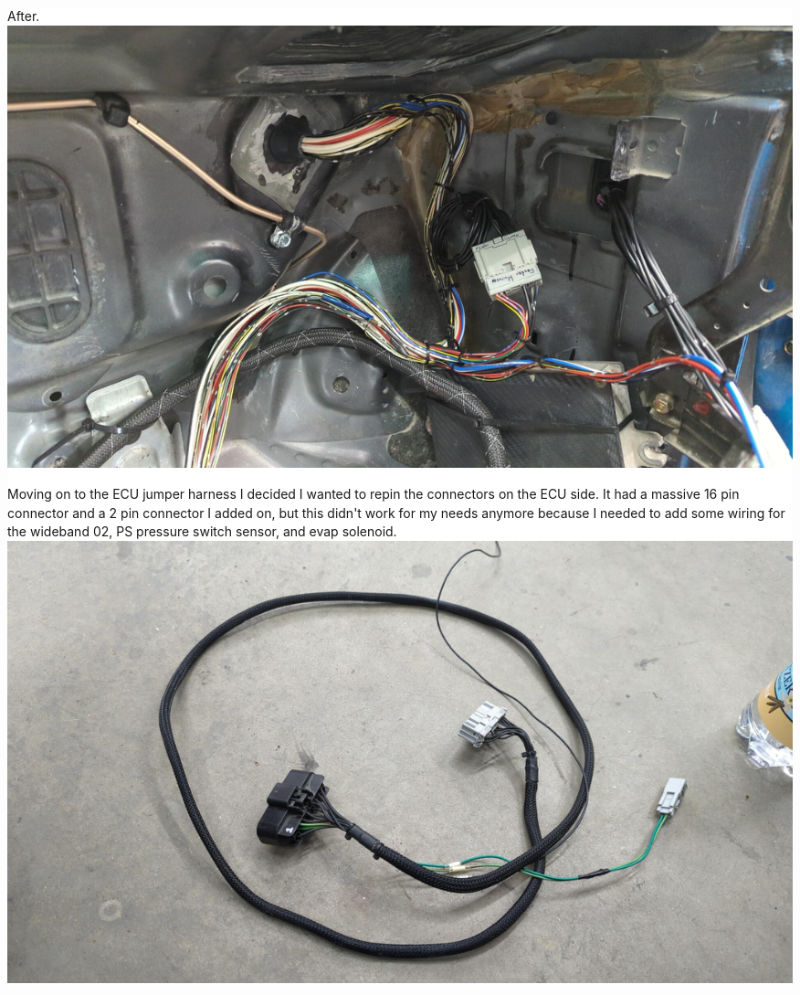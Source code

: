 After.
![](images/2.jpg)

Moving on to the ECU jumper harness I decided I wanted to repin the connectors on the ECU side. It had a massive 16 pin connector and a 2 pin connector I added on, but this didn't work for my needs anymore because I needed to add some wiring for the wideband 02, PS pressure switch sensor, and evap solenoid.
![](images/3.jpg)
